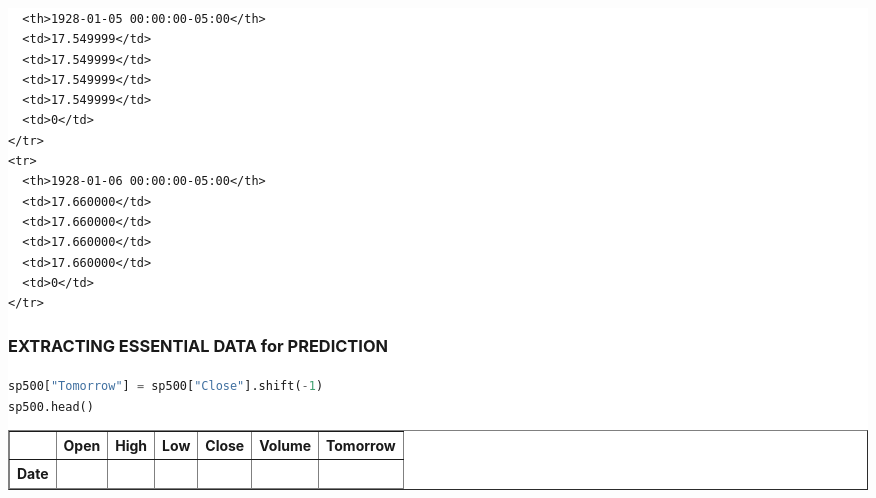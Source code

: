       <th>1928-01-05 00:00:00-05:00</th>
      <td>17.549999</td>
      <td>17.549999</td>
      <td>17.549999</td>
      <td>17.549999</td>
      <td>0</td>
    </tr>
    <tr>
      <th>1928-01-06 00:00:00-05:00</th>
      <td>17.660000</td>
      <td>17.660000</td>
      <td>17.660000</td>
      <td>17.660000</td>
      <td>0</td>
    </tr>
  </tbody>
</table>
</div>



### EXTRACTING ESSENTIAL DATA for PREDICTION


```python
sp500["Tomorrow"] = sp500["Close"].shift(-1)
sp500.head()
```




<div>
<style scoped>
    .dataframe tbody tr th:only-of-type {
        vertical-align: middle;
    }

    .dataframe tbody tr th {
        vertical-align: top;
    }

    .dataframe thead th {
        text-align: right;
    }
</style>
<table border="1" class="dataframe">
  <thead>
    <tr style="text-align: right;">
      <th></th>
      <th>Open</th>
      <th>High</th>
      <th>Low</th>
      <th>Close</th>
      <th>Volume</th>
      <th>Tomorrow</th>
    </tr>
    <tr>
      <th>Date</th>
      <th></th>
      <th></th>
      <th></th>
      <th></th>
      <th></th>
      <th></th>
    </tr>
  </thead>
  <tbody>